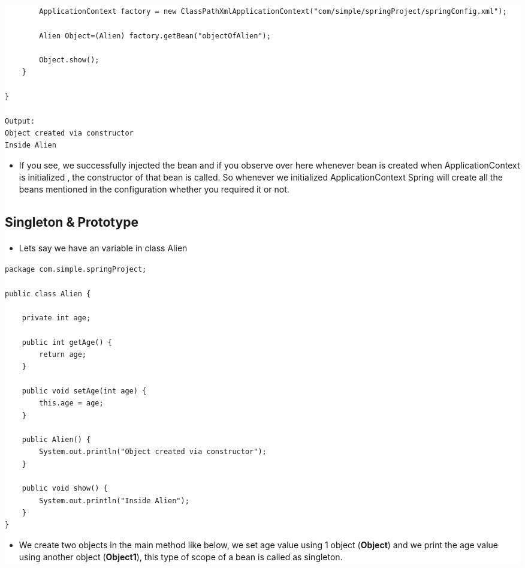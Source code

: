```
		ApplicationContext factory = new ClassPathXmlApplicationContext("com/simple/springProject/springConfig.xml");
		
		Alien Object=(Alien) factory.getBean("objectOfAlien");
		
		Object.show();
	}

}

Output:
Object created via constructor
Inside Alien
```

- If you see, we successfully injected the bean and if you observe over here whenever bean is created when ApplicationContext is initialized , the constructor of that bean is called. So whenever we initialized ApplicationContext Spring will create all the beans mentioned in the configuration whether you required it or not.

## Singleton & Prototype

- Lets say we have an variable in class Alien

```
package com.simple.springProject;

public class Alien {
	
	private int age;
	
	public int getAge() {
		return age;
	}

	public void setAge(int age) {
		this.age = age;
	}

	public Alien() {
		System.out.println("Object created via constructor");
	}

	public void show() {
		System.out.println("Inside Alien");
	}
}

```

- We create two objects in the main method like below, we set age value using 1 object (**Object**) and we print the age value using another object (**Object1**), this type of scope of a bean is called as singleton.
